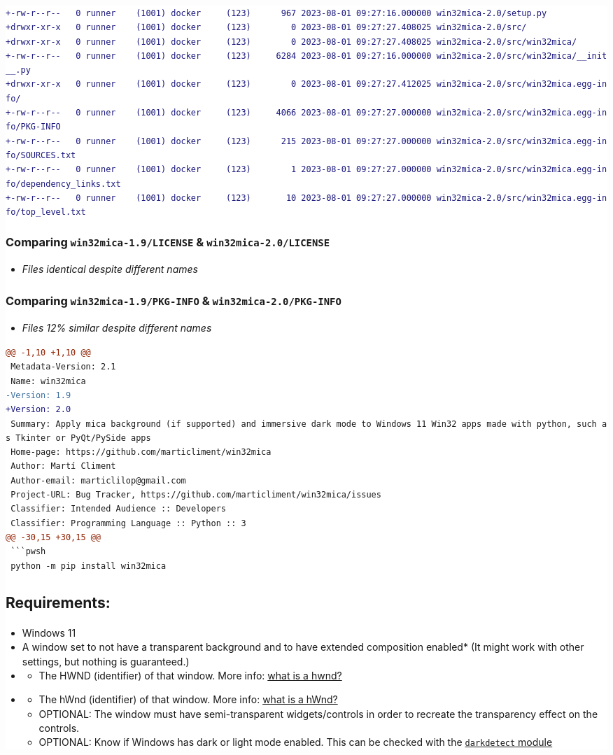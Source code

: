 ```diff
+-rw-r--r--   0 runner    (1001) docker     (123)      967 2023-08-01 09:27:16.000000 win32mica-2.0/setup.py
+drwxr-xr-x   0 runner    (1001) docker     (123)        0 2023-08-01 09:27:27.408025 win32mica-2.0/src/
+drwxr-xr-x   0 runner    (1001) docker     (123)        0 2023-08-01 09:27:27.408025 win32mica-2.0/src/win32mica/
+-rw-r--r--   0 runner    (1001) docker     (123)     6284 2023-08-01 09:27:16.000000 win32mica-2.0/src/win32mica/__init__.py
+drwxr-xr-x   0 runner    (1001) docker     (123)        0 2023-08-01 09:27:27.412025 win32mica-2.0/src/win32mica.egg-info/
+-rw-r--r--   0 runner    (1001) docker     (123)     4066 2023-08-01 09:27:27.000000 win32mica-2.0/src/win32mica.egg-info/PKG-INFO
+-rw-r--r--   0 runner    (1001) docker     (123)      215 2023-08-01 09:27:27.000000 win32mica-2.0/src/win32mica.egg-info/SOURCES.txt
+-rw-r--r--   0 runner    (1001) docker     (123)        1 2023-08-01 09:27:27.000000 win32mica-2.0/src/win32mica.egg-info/dependency_links.txt
+-rw-r--r--   0 runner    (1001) docker     (123)       10 2023-08-01 09:27:27.000000 win32mica-2.0/src/win32mica.egg-info/top_level.txt
```

### Comparing `win32mica-1.9/LICENSE` & `win32mica-2.0/LICENSE`

 * *Files identical despite different names*

### Comparing `win32mica-1.9/PKG-INFO` & `win32mica-2.0/PKG-INFO`

 * *Files 12% similar despite different names*

```diff
@@ -1,10 +1,10 @@
 Metadata-Version: 2.1
 Name: win32mica
-Version: 1.9
+Version: 2.0
 Summary: Apply mica background (if supported) and immersive dark mode to Windows 11 Win32 apps made with python, such as Tkinter or PyQt/PySide apps
 Home-page: https://github.com/marticliment/win32mica
 Author: Martí Climent
 Author-email: marticlilop@gmail.com
 Project-URL: Bug Tracker, https://github.com/marticliment/win32mica/issues
 Classifier: Intended Audience :: Developers
 Classifier: Programming Language :: Python :: 3
@@ -30,15 +30,15 @@
 ```pwsh
 python -m pip install win32mica
 ```
 
 ## Requirements:
  - Windows 11
  - A window set to not have a transparent background and to have extended composition enabled* (It might work with other settings, but nothing is guaranteed.)
- - The HWND (identifier) of that window. More info: [what is a hwnd?](https://stackoverflow.com/questions/1635645/what-is-hwnd-in-vc) 
+ - The hWnd (identifier) of that window. More info: [what is a hWnd?](https://stackoverflow.com/questions/1635645/what-is-hwnd-in-vc) 
  - OPTIONAL: The window must have semi-transparent widgets/controls in order to recreate the transparency effect on the controls.
  - OPTIONAL: Know if Windows has dark or light mode enabled. This can be checked with the [`darkdetect` module](https://pypi.org/project/darkdetect/)
 